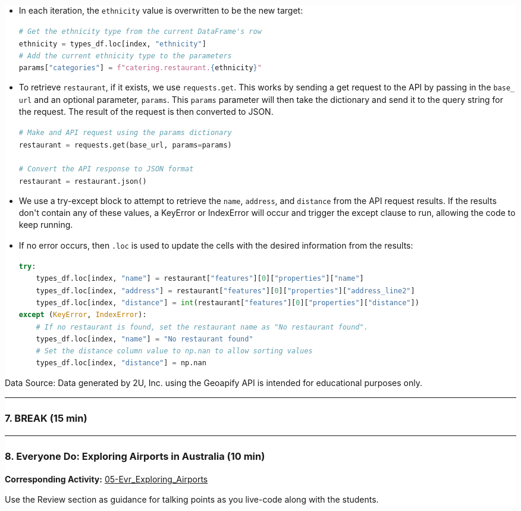 * In each iteration, the `ethnicity` value is overwritten to be the new target:

  ```python
  # Get the ethnicity type from the current DataFrame's row
  ethnicity = types_df.loc[index, "ethnicity"]
  # Add the current ethnicity type to the parameters
  params["categories"] = f"catering.restaurant.{ethnicity}"
  ```

* To retrieve `restaurant`, if it exists, we use `requests.get`. This works by sending a get request to the API by passing in the `base_url` and an optional parameter, `params`. This `params` parameter will then take the dictionary and send it to the query string for the request. The result of the request is then converted to JSON.

  ```python
  # Make and API request using the params dictionary
  restaurant = requests.get(base_url, params=params)

  # Convert the API response to JSON format
  restaurant = restaurant.json()
  ```

* We use a try-except block to attempt to retrieve the `name`, `address`, and `distance` from the API request results. If the results don't contain any of these values, a KeyError or IndexError will occur and trigger the except clause to run, allowing the code to keep running.

* If no error occurs, then `.loc` is used to update the cells with the desired information from the results:

  ```python
  try:
      types_df.loc[index, "name"] = restaurant["features"][0]["properties"]["name"]
      types_df.loc[index, "address"] = restaurant["features"][0]["properties"]["address_line2"]
      types_df.loc[index, "distance"] = int(restaurant["features"][0]["properties"]["distance"])
  except (KeyError, IndexError):
      # If no restaurant is found, set the restaurant name as "No restaurant found".
      types_df.loc[index, "name"] = "No restaurant found"
      # Set the distance column value to np.nan to allow sorting values
      types_df.loc[index, "distance"] = np.nan
  ```

Data Source: Data generated by 2U, Inc. using the Geoapify API is intended for educational purposes only.

---

### 7. BREAK (15 min)

---

### 8. Everyone Do: Exploring Airports in Australia (10 min)

**Corresponding Activity:** [05-Evr_Exploring_Airports](Activities/05-Evr_Exploring_Airports)

Use the Review section as guidance for talking points as you live-code along with the students.
